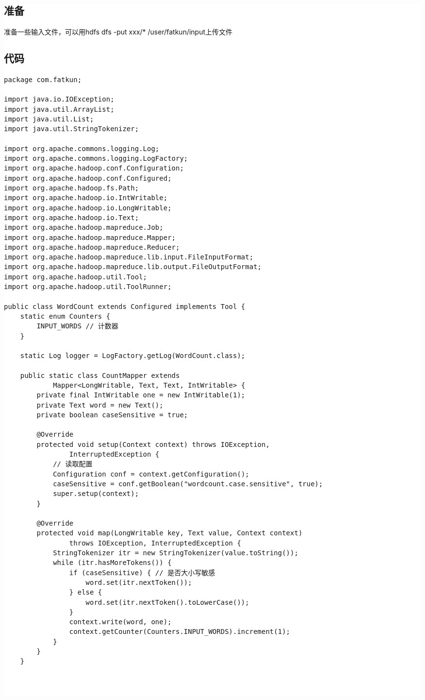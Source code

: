 ## 准备

准备一些输入文件，可以用hdfs dfs -put xxx/* /user/fatkun/input上传文件
## 代码

<pre lang="java" escaped="true">package com.fatkun;

import java.io.IOException;
import java.util.ArrayList;
import java.util.List;
import java.util.StringTokenizer;

import org.apache.commons.logging.Log;
import org.apache.commons.logging.LogFactory;
import org.apache.hadoop.conf.Configuration;
import org.apache.hadoop.conf.Configured;
import org.apache.hadoop.fs.Path;
import org.apache.hadoop.io.IntWritable;
import org.apache.hadoop.io.LongWritable;
import org.apache.hadoop.io.Text;
import org.apache.hadoop.mapreduce.Job;
import org.apache.hadoop.mapreduce.Mapper;
import org.apache.hadoop.mapreduce.Reducer;
import org.apache.hadoop.mapreduce.lib.input.FileInputFormat;
import org.apache.hadoop.mapreduce.lib.output.FileOutputFormat;
import org.apache.hadoop.util.Tool;
import org.apache.hadoop.util.ToolRunner;

public class WordCount extends Configured implements Tool {
    static enum Counters {
        INPUT_WORDS // 计数器
    } 

    static Log logger = LogFactory.getLog(WordCount.class);

    public static class CountMapper extends
            Mapper&lt;LongWritable, Text, Text, IntWritable&gt; {
        private final IntWritable one = new IntWritable(1);
        private Text word = new Text();
        private boolean caseSensitive = true;

        @Override
        protected void setup(Context context) throws IOException,
                InterruptedException {
            // 读取配置
            Configuration conf = context.getConfiguration();
            caseSensitive = conf.getBoolean("wordcount.case.sensitive", true);
            super.setup(context);
        }

        @Override
        protected void map(LongWritable key, Text value, Context context)
                throws IOException, InterruptedException {
            StringTokenizer itr = new StringTokenizer(value.toString());
            while (itr.hasMoreTokens()) {
                if (caseSensitive) { // 是否大小写敏感
                    word.set(itr.nextToken());
                } else {
                    word.set(itr.nextToken().toLowerCase());
                }
                context.write(word, one);
                context.getCounter(Counters.INPUT_WORDS).increment(1);
            }
        }
    }
